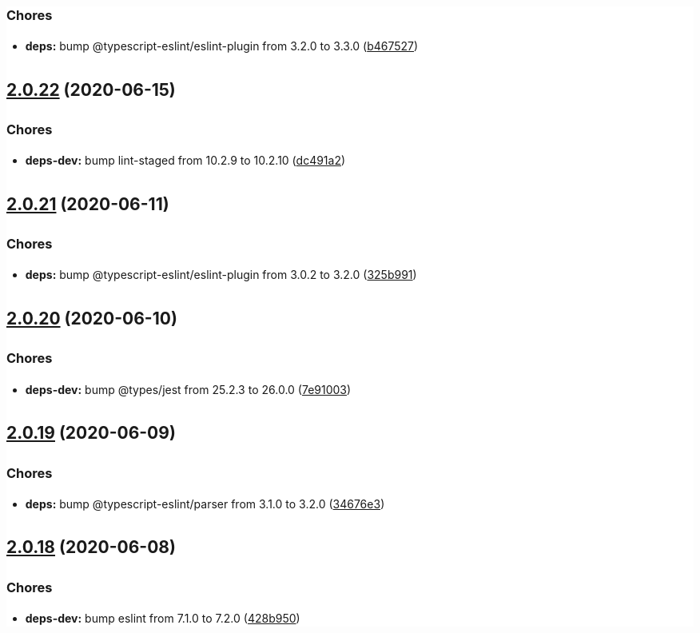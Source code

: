 ### Chores

- **deps:** bump @typescript-eslint/eslint-plugin from 3.2.0 to 3.3.0
  ([b467527](https://github.com/ridedott/eslint-config/commit/b467527465ce1ce995355cecca65e78830b514a0))

## [2.0.22](https://github.com/ridedott/eslint-config/compare/v2.0.21...v2.0.22) (2020-06-15)

### Chores

- **deps-dev:** bump lint-staged from 10.2.9 to 10.2.10
  ([dc491a2](https://github.com/ridedott/eslint-config/commit/dc491a25d2b22788aad7c76b0331ff703ca72974))

## [2.0.21](https://github.com/ridedott/eslint-config/compare/v2.0.20...v2.0.21) (2020-06-11)

### Chores

- **deps:** bump @typescript-eslint/eslint-plugin from 3.0.2 to 3.2.0
  ([325b991](https://github.com/ridedott/eslint-config/commit/325b991e6d53e91bd390da71f847f310d5c8ae79))

## [2.0.20](https://github.com/ridedott/eslint-config/compare/v2.0.19...v2.0.20) (2020-06-10)

### Chores

- **deps-dev:** bump @types/jest from 25.2.3 to 26.0.0
  ([7e91003](https://github.com/ridedott/eslint-config/commit/7e91003d20b32a317b8bfee93addbf33e15c5304))

## [2.0.19](https://github.com/ridedott/eslint-config/compare/v2.0.18...v2.0.19) (2020-06-09)

### Chores

- **deps:** bump @typescript-eslint/parser from 3.1.0 to 3.2.0
  ([34676e3](https://github.com/ridedott/eslint-config/commit/34676e3bbf7f4b1c4ffbadf4ea3650d5754f3a62))

## [2.0.18](https://github.com/ridedott/eslint-config/compare/v2.0.17...v2.0.18) (2020-06-08)

### Chores

- **deps-dev:** bump eslint from 7.1.0 to 7.2.0
  ([428b950](https://github.com/ridedott/eslint-config/commit/428b950a7d0cab1ae0b7bfb2a73399724c45224b))
